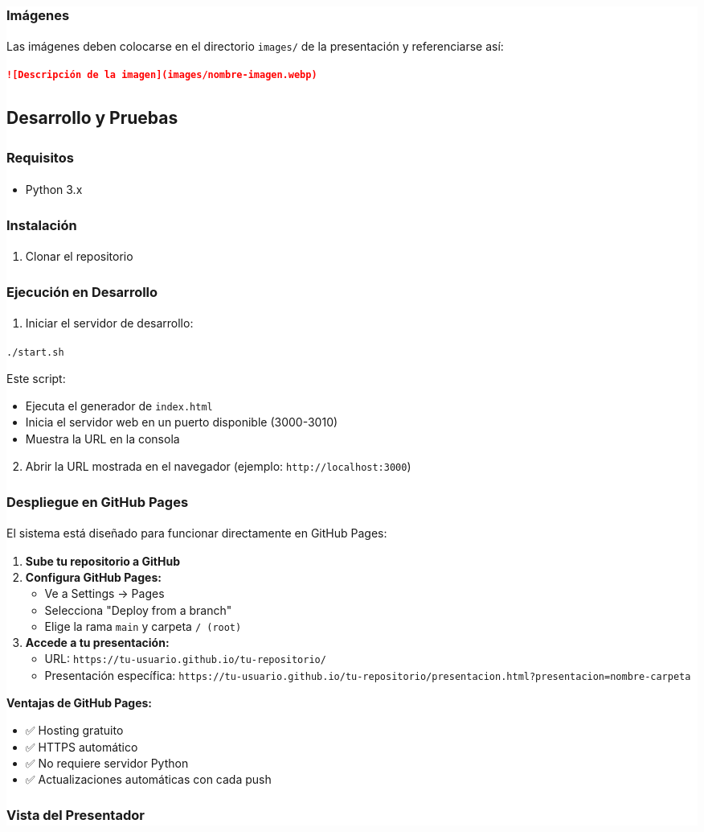 ### Imágenes

Las imágenes deben colocarse en el directorio `images/` de la presentación y referenciarse así:

```markdown
![Descripción de la imagen](images/nombre-imagen.webp)
```

## Desarrollo y Pruebas

### Requisitos

- Python 3.x

### Instalación

1. Clonar el repositorio

### Ejecución en Desarrollo

1. Iniciar el servidor de desarrollo:
```bash
./start.sh
```

Este script:
- Ejecuta el generador de `index.html`
- Inicia el servidor web en un puerto disponible (3000-3010)
- Muestra la URL en la consola

2. Abrir la URL mostrada en el navegador (ejemplo: `http://localhost:3000`)

### Despliegue en GitHub Pages

El sistema está diseñado para funcionar directamente en GitHub Pages:

1. **Sube tu repositorio a GitHub**
2. **Configura GitHub Pages:**
   - Ve a Settings → Pages
   - Selecciona "Deploy from a branch"
   - Elige la rama `main` y carpeta `/ (root)`
3. **Accede a tu presentación:**
   - URL: `https://tu-usuario.github.io/tu-repositorio/`
   - Presentación específica: `https://tu-usuario.github.io/tu-repositorio/presentacion.html?presentacion=nombre-carpeta`

**Ventajas de GitHub Pages:**
- ✅ Hosting gratuito
- ✅ HTTPS automático
- ✅ No requiere servidor Python
- ✅ Actualizaciones automáticas con cada push

### Vista del Presentador
